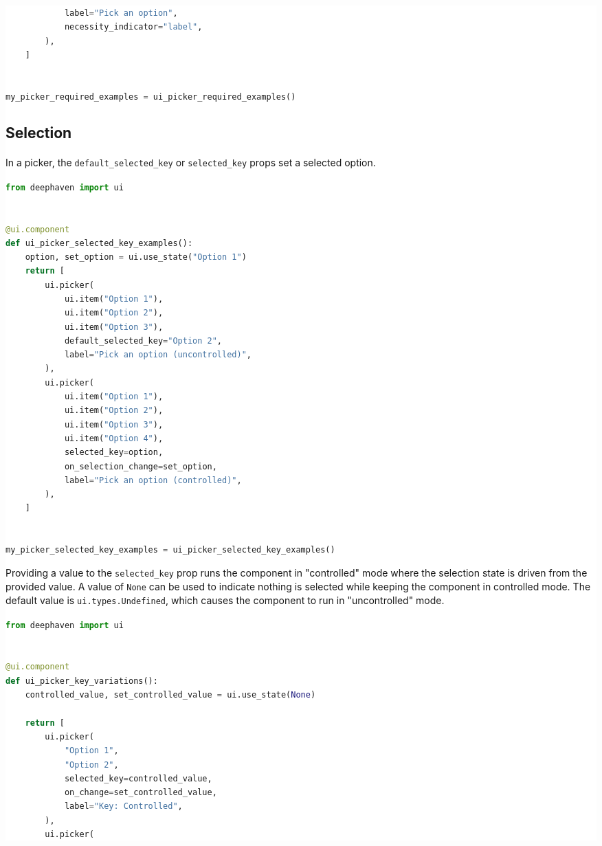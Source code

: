 ```python
            label="Pick an option",
            necessity_indicator="label",
        ),
    ]


my_picker_required_examples = ui_picker_required_examples()
```

## Selection

In a picker, the `default_selected_key` or `selected_key` props set a selected option.

```python
from deephaven import ui


@ui.component
def ui_picker_selected_key_examples():
    option, set_option = ui.use_state("Option 1")
    return [
        ui.picker(
            ui.item("Option 1"),
            ui.item("Option 2"),
            ui.item("Option 3"),
            default_selected_key="Option 2",
            label="Pick an option (uncontrolled)",
        ),
        ui.picker(
            ui.item("Option 1"),
            ui.item("Option 2"),
            ui.item("Option 3"),
            ui.item("Option 4"),
            selected_key=option,
            on_selection_change=set_option,
            label="Pick an option (controlled)",
        ),
    ]


my_picker_selected_key_examples = ui_picker_selected_key_examples()
```

Providing a value to the `selected_key` prop runs the component in "controlled" mode where the selection state is driven from the provided value. A value of `None` can be used to indicate nothing is selected while keeping the component in controlled mode. The default value is `ui.types.Undefined`, which causes the component to run in "uncontrolled" mode.

```python
from deephaven import ui


@ui.component
def ui_picker_key_variations():
    controlled_value, set_controlled_value = ui.use_state(None)

    return [
        ui.picker(
            "Option 1",
            "Option 2",
            selected_key=controlled_value,
            on_change=set_controlled_value,
            label="Key: Controlled",
        ),
        ui.picker(
```